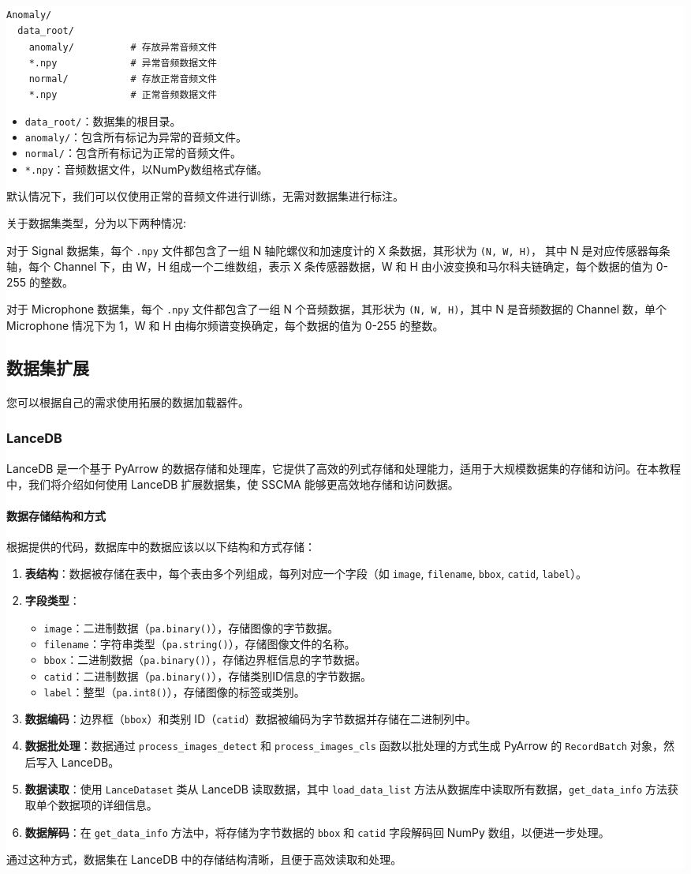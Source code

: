 ```
Anomaly/
  data_root/
    anomaly/          # 存放异常音频文件
    *.npy             # 异常音频数据文件
    normal/           # 存放正常音频文件
    *.npy             # 正常音频数据文件
```

- `data_root/`：数据集的根目录。
- `anomaly/`：包含所有标记为异常的音频文件。
- `normal/`：包含所有标记为正常的音频文件。
- `*.npy`：音频数据文件，以NumPy数组格式存储。

默认情况下，我们可以仅使用正常的音频文件进行训练，无需对数据集进行标注。

关于数据集类型，分为以下两种情况:

对于 Signal 数据集，每个 `.npy` 文件都包含了一组 N 轴陀螺仪和加速度计的 X 条数据，其形状为 `(N, W, H)`， 其中 N 是对应传感器每条轴，每个 Channel 下，由 W，H 组成一个二维数组，表示 X 条传感器数据，W 和 H 由小波变换和马尔科夫链确定，每个数据的值为 0-255 的整数。

对于 Microphone 数据集，每个 `.npy` 文件都包含了一组 N 个音频数据，其形状为 `(N, W, H)`，其中 N 是音频数据的 Channel 数，单个 Microphone 情况下为 1，W 和 H 由梅尔频谱变换确定，每个数据的值为 0-255 的整数。

## 数据集扩展

您可以根据自己的需求使用拓展的数据加载器件。

### LanceDB

LanceDB 是一个基于 PyArrow 的数据存储和处理库，它提供了高效的列式存储和处理能力，适用于大规模数据集的存储和访问。在本教程中，我们将介绍如何使用 LanceDB 扩展数据集，使 SSCMA 能够更高效地存储和访问数据。


#### 数据存储结构和方式

根据提供的代码，数据库中的数据应该以以下结构和方式存储：

1. **表结构**：数据被存储在表中，每个表由多个列组成，每列对应一个字段（如 `image`, `filename`, `bbox`, `catid`, `label`）。

2. **字段类型**：
   - `image`：二进制数据（`pa.binary()`），存储图像的字节数据。
   - `filename`：字符串类型（`pa.string()`），存储图像文件的名称。
   - `bbox`：二进制数据（`pa.binary()`），存储边界框信息的字节数据。
   - `catid`：二进制数据（`pa.binary()`），存储类别ID信息的字节数据。
   - `label`：整型（`pa.int8()`），存储图像的标签或类别。

3. **数据编码**：边界框（`bbox`）和类别 ID（`catid`）数据被编码为字节数据并存储在二进制列中。

4. **数据批处理**：数据通过 `process_images_detect` 和 `process_images_cls` 函数以批处理的方式生成 PyArrow 的 `RecordBatch` 对象，然后写入 LanceDB。

5. **数据读取**：使用 `LanceDataset` 类从 LanceDB 读取数据，其中 `load_data_list` 方法从数据库中读取所有数据，`get_data_info` 方法获取单个数据项的详细信息。

6. **数据解码**：在 `get_data_info` 方法中，将存储为字节数据的 `bbox` 和 `catid` 字段解码回 NumPy 数组，以便进一步处理。

通过这种方式，数据集在 LanceDB 中的存储结构清晰，且便于高效读取和处理。